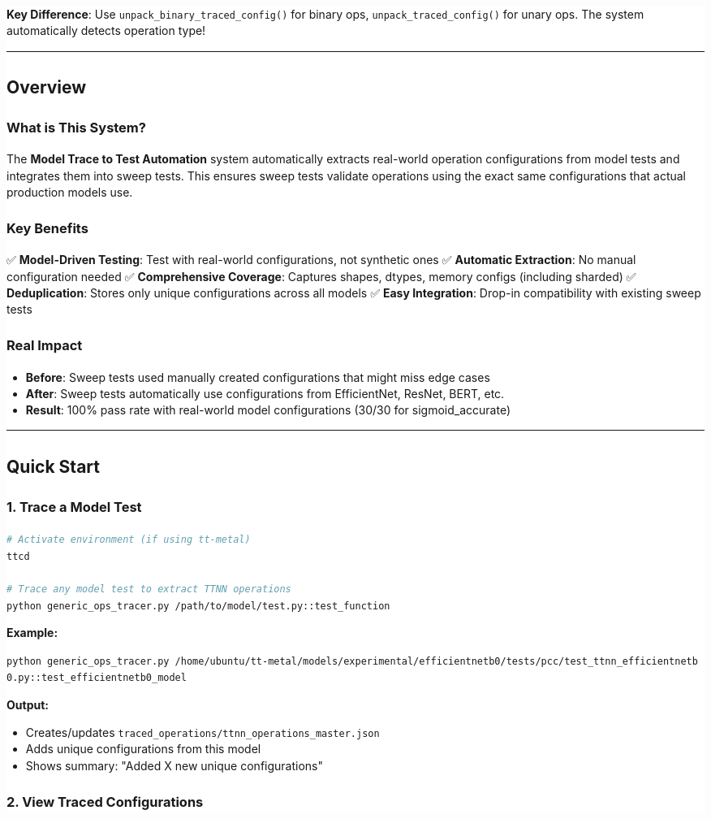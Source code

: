 **Key Difference**: Use `unpack_binary_traced_config()` for binary ops, `unpack_traced_config()` for unary ops. The system automatically detects operation type!

---

## Overview

### What is This System?

The **Model Trace to Test Automation** system automatically extracts real-world operation configurations from model tests and integrates them into sweep tests. This ensures sweep tests validate operations using the exact same configurations that actual production models use.

### Key Benefits

✅ **Model-Driven Testing**: Test with real-world configurations, not synthetic ones
✅ **Automatic Extraction**: No manual configuration needed
✅ **Comprehensive Coverage**: Captures shapes, dtypes, memory configs (including sharded)
✅ **Deduplication**: Stores only unique configurations across all models
✅ **Easy Integration**: Drop-in compatibility with existing sweep tests

### Real Impact

- **Before**: Sweep tests used manually created configurations that might miss edge cases
- **After**: Sweep tests automatically use configurations from EfficientNet, ResNet, BERT, etc.
- **Result**: 100% pass rate with real-world model configurations (30/30 for sigmoid_accurate)

---

## Quick Start

### 1. Trace a Model Test

```bash
# Activate environment (if using tt-metal)
ttcd

# Trace any model test to extract TTNN operations
python generic_ops_tracer.py /path/to/model/test.py::test_function
```

**Example:**
```bash
python generic_ops_tracer.py /home/ubuntu/tt-metal/models/experimental/efficientnetb0/tests/pcc/test_ttnn_efficientnetb0.py::test_efficientnetb0_model
```

**Output:**
- Creates/updates `traced_operations/ttnn_operations_master.json`
- Adds unique configurations from this model
- Shows summary: "Added X new unique configurations"

### 2. View Traced Configurations
